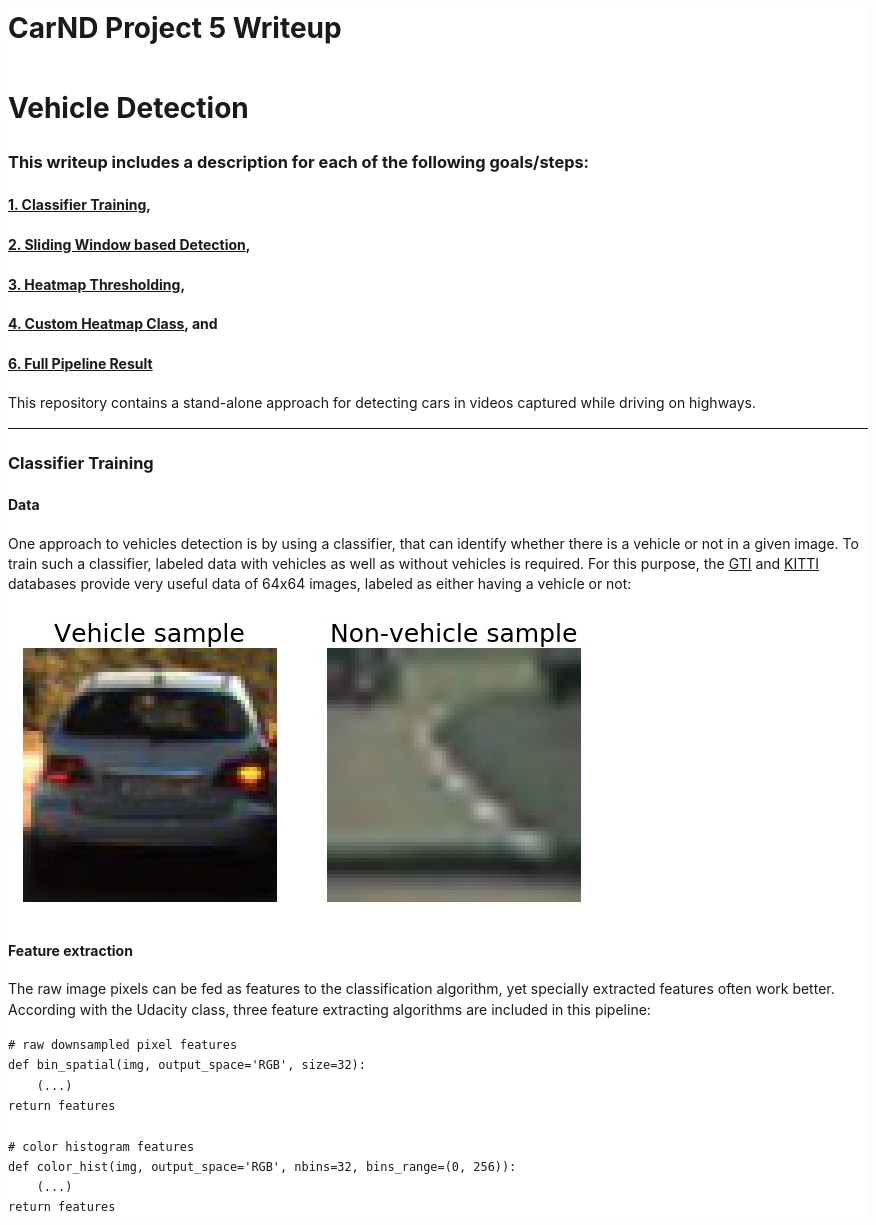 # **CarND Project 5 Writeup** 
# **Vehicle Detection** 


### This writeup includes a description for each of the following goals/steps:

#### [1. Classifier Training](#Classifier-Training),
#### [2. Sliding Window based Detection](#Sliding-Window-based-Detection),
#### [3. Heatmap Thresholding](#Heatmap-Thresholding),
#### [4. Custom Heatmap Class](#Custom-Heatmap-Class), and
#### [6. Full Pipeline Result](#Full-Pipeline-Result)

This repository contains a stand-alone approach for detecting cars in videos captured while driving on highways.

[//]: # (Image References)

[EXMPLE]: ./output_images/car_noncar_samples.jpg "Training data examples"
[FEAT]:   ./output_images/features.jpg "Features example extracted from images"
[HOTBB]:  ./output_images/hot_bboxes.jpg "Positively identified windows in an image"
[HEAT]:   ./output_images/heat_map.jpg "Heat map based on detections"
[ANN]:    ./output_images/test_image_ann.jpg "Thresholded heat map based annotations"

---

### Classifier Training

#### Data

One approach to vehicles detection is by using a classifier, that can identify whether there is a vehicle or not in a given image. To train such a classifier, labeled data with vehicles as well as without vehicles is required. For this purpose, the [GTI](http://www.gti.ssr.upm.es/data/Vehicle_database.html) and [KITTI](http://www.cvlibs.net/datasets/kitti/) databases provide very useful data of 64x64 images, labeled as either having a vehicle or not:

![alt text][EXMPLE]

#### Feature extraction

The raw image pixels can be fed as features to the classification algorithm, yet specially extracted features often work better. According with the Udacity class, three feature extracting algorithms are included in this pipeline:

    # raw downsampled pixel features
    def bin_spatial(img, output_space='RGB', size=32):
        (...)
    return features

    # color histogram features
    def color_hist(img, output_space='RGB', nbins=32, bins_range=(0, 256)):
        (...)
    return features
